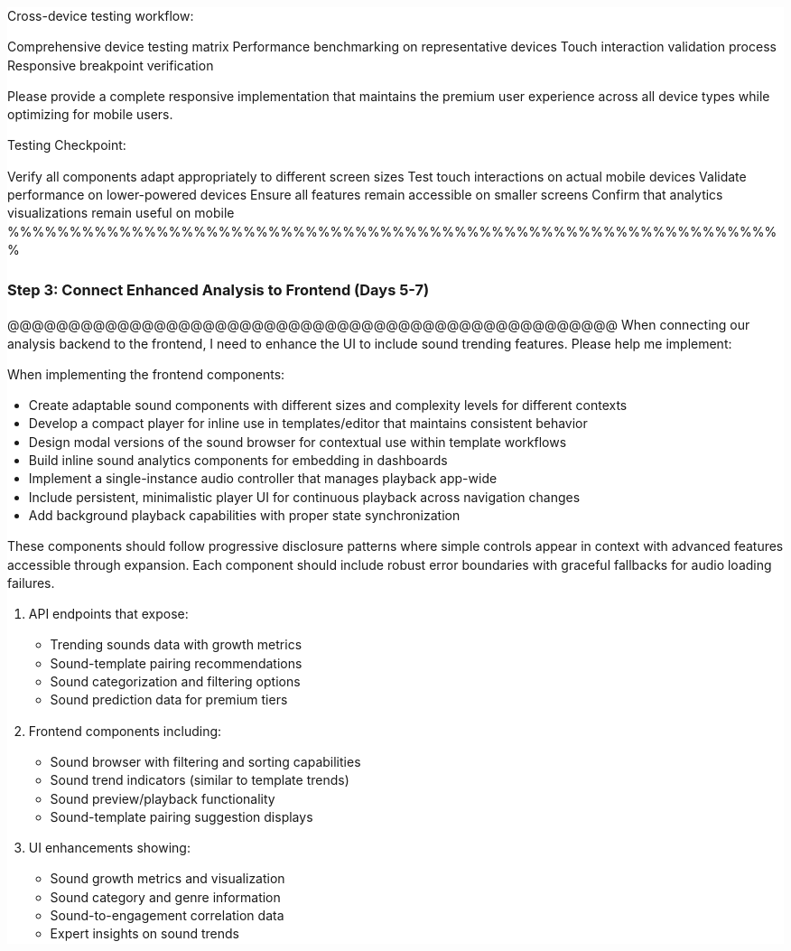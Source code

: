 
Cross-device testing workflow:

Comprehensive device testing matrix
Performance benchmarking on representative devices
Touch interaction validation process
Responsive breakpoint verification



Please provide a complete responsive implementation that maintains the premium user experience across all device types while optimizing for mobile users.

Testing Checkpoint:

Verify all components adapt appropriately to different screen sizes
Test touch interactions on actual mobile devices
Validate performance on lower-powered devices
Ensure all features remain accessible on smaller screens
Confirm that analytics visualizations remain useful on mobile
%%%%%%%%%%%%%%%%%%%%%%%%%%%%%%%%%%%%%%%%%%%%%%%%%%%%%%%%%%%%%%%

### Step 3: Connect Enhanced Analysis to Frontend (Days 5-7)

@@@@@@@@@@@@@@@@@@@@@@@@@@@@@@@@@@@@@@@@@@@@@@@@@@
When connecting our analysis backend to the frontend, I need to enhance the UI to include sound trending features. Please help me implement:

When implementing the frontend components:
- Create adaptable sound components with different sizes and complexity levels for different contexts
- Develop a compact player for inline use in templates/editor that maintains consistent behavior
- Design modal versions of the sound browser for contextual use within template workflows
- Build inline sound analytics components for embedding in dashboards
- Implement a single-instance audio controller that manages playback app-wide
- Include persistent, minimalistic player UI for continuous playback across navigation changes
- Add background playback capabilities with proper state synchronization

These components should follow progressive disclosure patterns where simple controls appear in context with advanced features accessible through expansion. Each component should include robust error boundaries with graceful fallbacks for audio loading failures.

1. API endpoints that expose:
   - Trending sounds data with growth metrics
   - Sound-template pairing recommendations
   - Sound categorization and filtering options
   - Sound prediction data for premium tiers

2. Frontend components including:
   - Sound browser with filtering and sorting capabilities
   - Sound trend indicators (similar to template trends)
   - Sound preview/playback functionality
   - Sound-template pairing suggestion displays

3. UI enhancements showing:
   - Sound growth metrics and visualization
   - Sound category and genre information
   - Sound-to-engagement correlation data
   - Expert insights on sound trends

